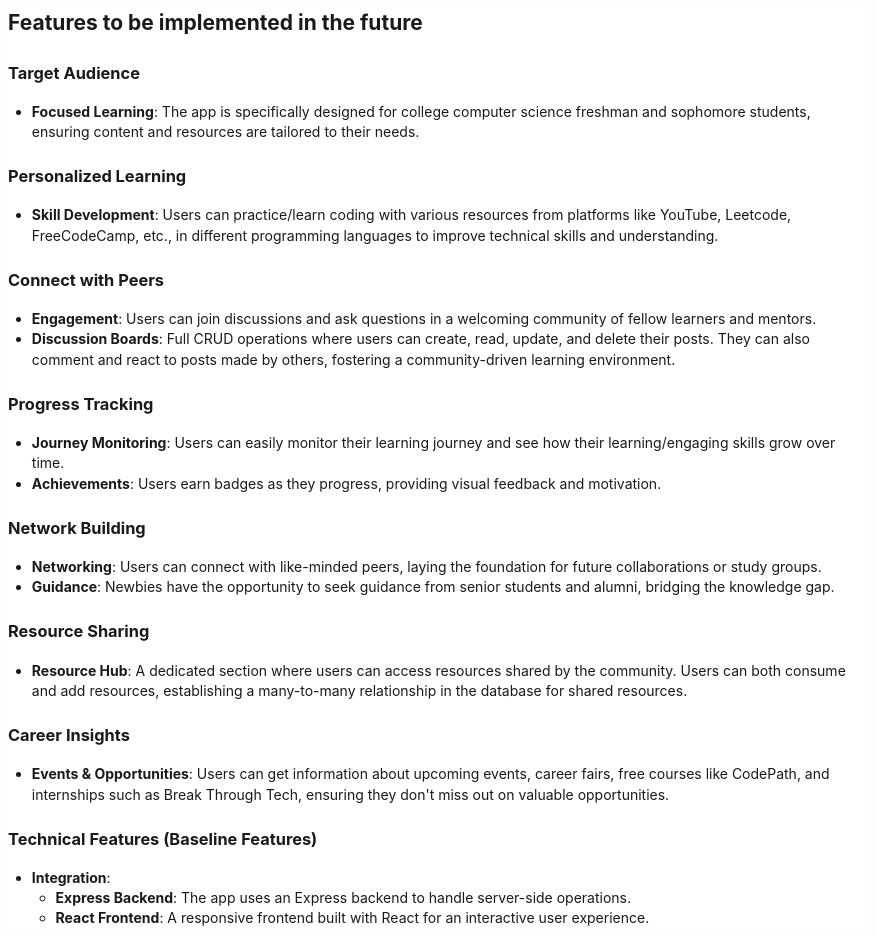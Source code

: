 ###
###
###
###

## Features to be implemented in the future

### Target Audience
- **Focused Learning**: The app is specifically designed for college computer science freshman and sophomore students, ensuring content and resources are tailored to their needs.

### Personalized Learning
- **Skill Development**: Users can practice/learn coding with various resources from platforms like YouTube, Leetcode, FreeCodeCamp, etc., in different programming languages to improve technical skills and understanding.
  
### Connect with Peers
- **Engagement**: Users can join discussions and ask questions in a welcoming community of fellow learners and mentors.
- **Discussion Boards**: Full CRUD operations where users can create, read, update, and delete their posts. They can also comment and react to posts made by others, fostering a community-driven learning environment.

### Progress Tracking
- **Journey Monitoring**: Users can easily monitor their learning journey and see how their learning/engaging skills grow over time.
- **Achievements**: Users earn badges as they progress, providing visual feedback and motivation.

### Network Building
- **Networking**: Users can connect with like-minded peers, laying the foundation for future collaborations or study groups.
- **Guidance**: Newbies have the opportunity to seek guidance from senior students and alumni, bridging the knowledge gap.

### Resource Sharing
- **Resource Hub**: A dedicated section where users can access resources shared by the community. Users can both consume and add resources, establishing a many-to-many relationship in the database for shared resources.

### Career Insights
- **Events & Opportunities**: Users can get information about upcoming events, career fairs, free courses like CodePath, and internships such as Break Through Tech, ensuring they don't miss out on valuable opportunities.

  
### Technical Features (Baseline Features)

- **Integration**:
  - **Express Backend**: The app uses an Express backend to handle server-side operations.
  - **React Frontend**: A responsive frontend built with React for an interactive user experience.
